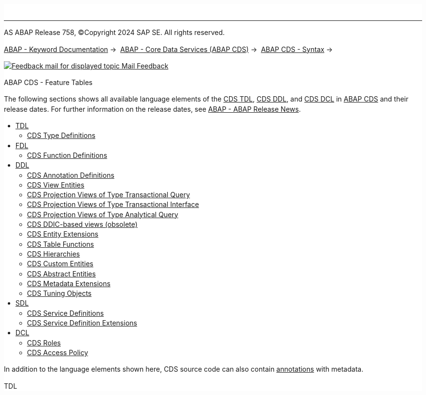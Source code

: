   

* * *

AS ABAP Release 758, ©Copyright 2024 SAP SE. All rights reserved.

[ABAP - Keyword Documentation](https://help.sap.com/doc/abapdocu_latest_index_htm/latest/en-US/abenabap.htm) →  [ABAP - Core Data Services (ABAP CDS)](https://help.sap.com/doc/abapdocu_latest_index_htm/latest/en-US/abencds.htm) →  [ABAP CDS - Syntax](https://help.sap.com/doc/abapdocu_latest_index_htm/latest/en-US/abencds_syntax.htm) → 

 [![](Mail.gif?object=Mail.gif "Feedback mail for displayed topic") Mail Feedback](mailto:f1_help@sap.com?subject=Feedback%20on%20ABAP%20Documentation&body=Document:%20ABAP%20CDS%20-%20Feature%20Tables%2C%20ABENCDS_LANGUAGE_ELEMENTS%2C%20758%0D%0A%0D%0AError:%0D%0A%0D%0A%0D%0A%0D%0ASuggestion%20for%20improvement:)

ABAP CDS - Feature Tables

The following sections shows all available language elements of the [CDS TDL](https://help.sap.com/doc/abapdocu_latest_index_htm/latest/en-US/abencds_tdl_glosry.htm "Glossary Entry"), [CDS DDL](https://help.sap.com/doc/abapdocu_latest_index_htm/latest/en-US/abencds_ddl_glosry.htm "Glossary Entry"), and [CDS DCL](https://help.sap.com/doc/abapdocu_latest_index_htm/latest/en-US/abencds_dcl_glosry.htm "Glossary Entry") in [ABAP CDS](https://help.sap.com/doc/abapdocu_latest_index_htm/latest/en-US/abenabap_cds_glosry.htm "Glossary Entry") and their release dates. For further information on the release dates, see [ABAP - ABAP Release News](https://help.sap.com/doc/abapdocu_latest_index_htm/latest/en-US/abennews.htm).

-   [TDL](#@@ITOC@@ABENCDS_LANGUAGE_ELEMENTS_1)
    -   [CDS Type Definitions](#@@ITOC@@ABENCDS_LANGUAGE_ELEMENTS_2)
-   [FDL](#@@ITOC@@ABENCDS_LANGUAGE_ELEMENTS_3)
    -   [CDS Function Definitions](#@@ITOC@@ABENCDS_LANGUAGE_ELEMENTS_4)
-   [DDL](#@@ITOC@@ABENCDS_LANGUAGE_ELEMENTS_5)
    -   [CDS Annotation Definitions](#@@ITOC@@ABENCDS_LANGUAGE_ELEMENTS_6)
    -   [CDS View Entities](#@@ITOC@@ABENCDS_LANGUAGE_ELEMENTS_7)
    -   [CDS Projection Views of Type Transactional Query](#@@ITOC@@ABENCDS_LANGUAGE_ELEMENTS_8)
    -   [CDS Projection Views of Type Transactional Interface](#@@ITOC@@ABENCDS_LANGUAGE_ELEMENTS_9)
    -   [CDS Projection Views of Type Analytical Query](#@@ITOC@@ABENCDS_LANGUAGE_ELEMENTS_10)
    -   [CDS DDIC-based views (obsolete)](#@@ITOC@@ABENCDS_LANGUAGE_ELEMENTS_11)
    -   [CDS Entity Extensions](#@@ITOC@@ABENCDS_LANGUAGE_ELEMENTS_12)
    -   [CDS Table Functions](#@@ITOC@@ABENCDS_LANGUAGE_ELEMENTS_13)
    -   [CDS Hierarchies](#@@ITOC@@ABENCDS_LANGUAGE_ELEMENTS_14)
    -   [CDS Custom Entities](#@@ITOC@@ABENCDS_LANGUAGE_ELEMENTS_15)
    -   [CDS Abstract Entities](#@@ITOC@@ABENCDS_LANGUAGE_ELEMENTS_16)
    -   [CDS Metadata Extensions](#@@ITOC@@ABENCDS_LANGUAGE_ELEMENTS_17)
    -   [CDS Tuning Objects](#@@ITOC@@ABENCDS_LANGUAGE_ELEMENTS_18)
-   [SDL](#@@ITOC@@ABENCDS_LANGUAGE_ELEMENTS_19)
    -   [CDS Service Definitions](#@@ITOC@@ABENCDS_LANGUAGE_ELEMENTS_20)
    -   [CDS Service Definition Extensions](#@@ITOC@@ABENCDS_LANGUAGE_ELEMENTS_21)
-   [DCL](#@@ITOC@@ABENCDS_LANGUAGE_ELEMENTS_22)
    -   [CDS Roles](#@@ITOC@@ABENCDS_LANGUAGE_ELEMENTS_23)
    -   [CDS Access Policy](#@@ITOC@@ABENCDS_LANGUAGE_ELEMENTS_24)

In addition to the language elements shown here, CDS source code can also contain [annotations](https://help.sap.com/doc/abapdocu_latest_index_htm/latest/en-US/abencds_annotations.htm) with metadata.

TDL   
